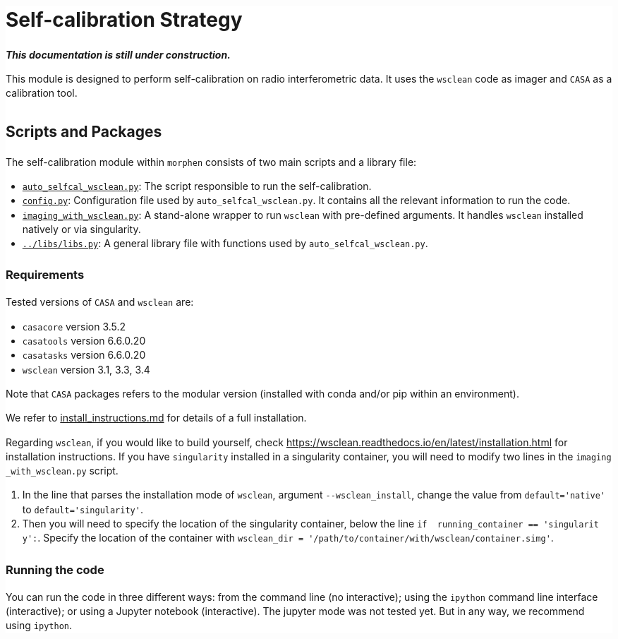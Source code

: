 # Self-calibration Strategy

***This documentation is still under construction.***

This module is designed to perform self-calibration on radio interferometric data.
It uses the `wsclean` code as imager and `CASA` as a calibration tool.

## Scripts and Packages
The self-calibration module within `morphen` consists of two main scripts and a library file:
- [`auto_selfcal_wsclean.py`](https://github.com/lucatelli/morphen/blob/main/selfcal/auto_selfcal_wsclean.py):
  The script responsible to run the self-calibration.
- [`config.py`](https://github.com/lucatelli/morphen/blob/main/selfcal/config.py): 
  Configuration file used by `auto_selfcal_wsclean.py`. It contains all the relevant information 
  to run the code.  
- [`imaging_with_wsclean.py`](https://github.com/lucatelli/morphen/blob/main/selfcal/imaging_with_wsclean.py):
  A stand-alone wrapper to run `wsclean` with pre-defined arguments. 
  It handles `wsclean` installed natively or via singularity. 
- [`../libs/libs.py`](https://github.com/lucatelli/morphen/blob/main/libs/libs.py):
  A general library file with functions used by `auto_selfcal_wsclean.py`.


### Requirements
Tested versions of `CASA` and `wsclean` are:
- `casacore` version 3.5.2
- `casatools` version 6.6.0.20
- `casatasks` version 6.6.0.20
- `wsclean` version 3.1, 3.3, 3.4

Note that `CASA` packages refers to the modular version (installed with conda and/or 
  pip within an environment).

We refer to [install_instructions.md](..%2Finstall_instructions.md) for details of a 
full installation.

Regarding `wsclean`, if you would like to build yourself, check https://wsclean.readthedocs.io/en/latest/installation.html 
for installation instructions. 
If you have `singularity` installed in a singularity container, you will need to modify two 
lines in the `imaging_with_wsclean.py` script.
1. In the line that parses the installation mode of `wsclean`, argument `--wsclean_install`, 
   change the value from `default='native'` to `default='singularity'`.
2. Then you will need to specify the location of the singularity container, below the line `if 
   running_container == 'singularity':`. Specify the location of the container with 
   `wsclean_dir = '/path/to/container/with/wsclean/container.simg'`.

   

### Running the code
You can run the code in three different ways: from the command line (no interactive); using  the 
`ipython` command line interface (interactive); or using a Jupyter notebook (interactive). The 
jupyter mode was not tested yet. But in any way, we recommend using `ipython`. 
